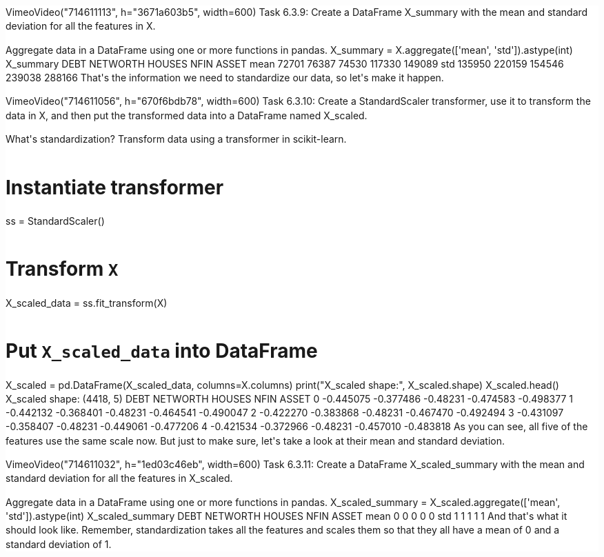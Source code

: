 VimeoVideo("714611113", h="3671a603b5", width=600)
Task 6.3.9: Create a DataFrame X_summary with the mean and standard deviation for all the features in X.

Aggregate data in a DataFrame using one or more functions in pandas.
X_summary = X.aggregate(['mean', 'std']).astype(int)
X_summary
DEBT	NETWORTH	HOUSES	NFIN	ASSET
mean	72701	76387	74530	117330	149089
std	135950	220159	154546	239038	288166
That's the information we need to standardize our data, so let's make it happen.

VimeoVideo("714611056", h="670f6bdb78", width=600)
Task 6.3.10: Create a StandardScaler transformer, use it to transform the data in X, and then put the transformed data into a DataFrame named X_scaled.

What's standardization?
Transform data using a transformer in scikit-learn.
# Instantiate transformer
ss = StandardScaler()
​
# Transform `X`
X_scaled_data = ss.fit_transform(X)
​
# Put `X_scaled_data` into DataFrame
X_scaled = pd.DataFrame(X_scaled_data, columns=X.columns)
​
print("X_scaled shape:", X_scaled.shape)
X_scaled.head()
X_scaled shape: (4418, 5)
DEBT	NETWORTH	HOUSES	NFIN	ASSET
0	-0.445075	-0.377486	-0.48231	-0.474583	-0.498377
1	-0.442132	-0.368401	-0.48231	-0.464541	-0.490047
2	-0.422270	-0.383868	-0.48231	-0.467470	-0.492494
3	-0.431097	-0.358407	-0.48231	-0.449061	-0.477206
4	-0.421534	-0.372966	-0.48231	-0.457010	-0.483818
As you can see, all five of the features use the same scale now. But just to make sure, let's take a look at their mean and standard deviation.

VimeoVideo("714611032", h="1ed03c46eb", width=600)
Task 6.3.11: Create a DataFrame X_scaled_summary with the mean and standard deviation for all the features in X_scaled.

Aggregate data in a DataFrame using one or more functions in pandas.
X_scaled_summary = X_scaled.aggregate(['mean', 'std']).astype(int)
X_scaled_summary
DEBT	NETWORTH	HOUSES	NFIN	ASSET
mean	0	0	0	0	0
std	1	1	1	1	1
And that's what it should look like. Remember, standardization takes all the features and scales them so that they all have a mean of 0 and a standard deviation of 1.
